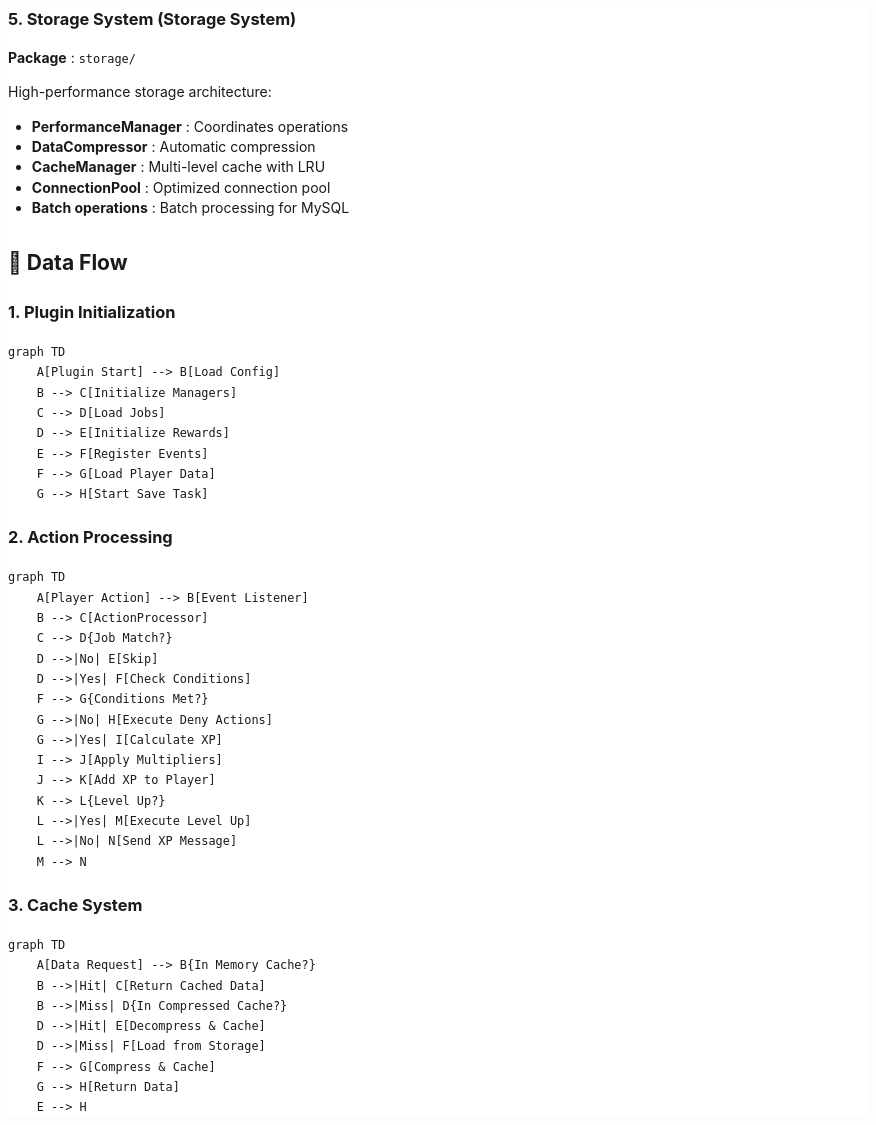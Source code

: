 ### 5. Storage System (Storage System)
**Package** : `storage/`

High-performance storage architecture:
- **PerformanceManager** : Coordinates operations
- **DataCompressor** : Automatic compression
- **CacheManager** : Multi-level cache with LRU
- **ConnectionPool** : Optimized connection pool
- **Batch operations** : Batch processing for MySQL

## 🔄 Data Flow

### 1. Plugin Initialization
```mermaid
graph TD
    A[Plugin Start] --> B[Load Config]
    B --> C[Initialize Managers]
    C --> D[Load Jobs]
    D --> E[Initialize Rewards]
    E --> F[Register Events]
    F --> G[Load Player Data]
    G --> H[Start Save Task]
```

### 2. Action Processing
```mermaid
graph TD
    A[Player Action] --> B[Event Listener]
    B --> C[ActionProcessor]
    C --> D{Job Match?}
    D -->|No| E[Skip]
    D -->|Yes| F[Check Conditions]
    F --> G{Conditions Met?}
    G -->|No| H[Execute Deny Actions]
    G -->|Yes| I[Calculate XP]
    I --> J[Apply Multipliers]
    J --> K[Add XP to Player]
    K --> L{Level Up?}
    L -->|Yes| M[Execute Level Up]
    L -->|No| N[Send XP Message]
    M --> N
```

### 3. Cache System
```mermaid
graph TD
    A[Data Request] --> B{In Memory Cache?}
    B -->|Hit| C[Return Cached Data]
    B -->|Miss| D{In Compressed Cache?}
    D -->|Hit| E[Decompress & Cache]
    D -->|Miss| F[Load from Storage]
    F --> G[Compress & Cache]
    G --> H[Return Data]
    E --> H
```
